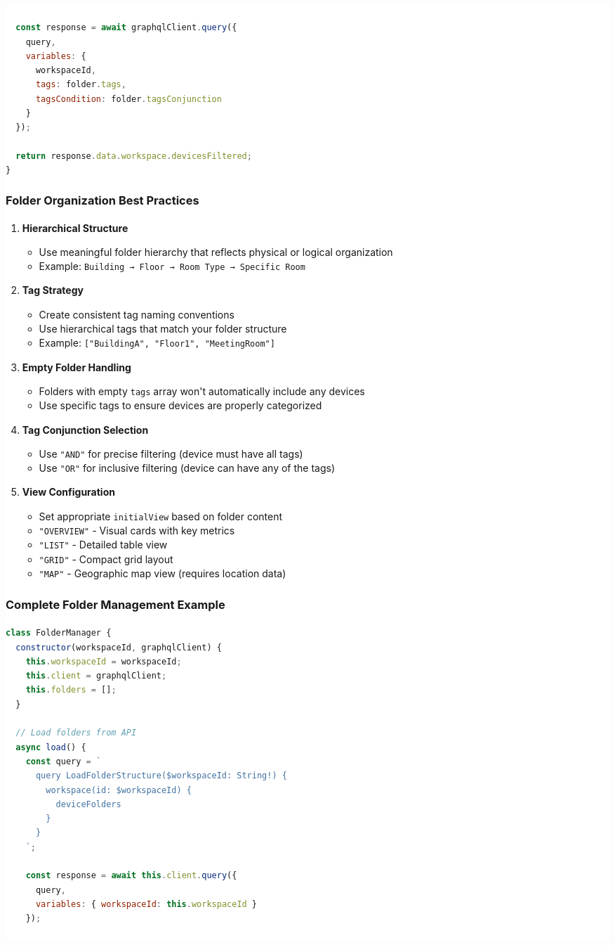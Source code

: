 ```javascript
  
  const response = await graphqlClient.query({
    query,
    variables: {
      workspaceId,
      tags: folder.tags,
      tagsCondition: folder.tagsConjunction
    }
  });
  
  return response.data.workspace.devicesFiltered;
}
```

### Folder Organization Best Practices

1. **Hierarchical Structure**
   - Use meaningful folder hierarchy that reflects physical or logical organization
   - Example: `Building → Floor → Room Type → Specific Room`

2. **Tag Strategy**
   - Create consistent tag naming conventions
   - Use hierarchical tags that match your folder structure
   - Example: `["BuildingA", "Floor1", "MeetingRoom"]`

3. **Empty Folder Handling**
   - Folders with empty `tags` array won't automatically include any devices
   - Use specific tags to ensure devices are properly categorized

4. **Tag Conjunction Selection**
   - Use `"AND"` for precise filtering (device must have all tags)
   - Use `"OR"` for inclusive filtering (device can have any of the tags)

5. **View Configuration**
   - Set appropriate `initialView` based on folder content
   - `"OVERVIEW"` - Visual cards with key metrics
   - `"LIST"` - Detailed table view
   - `"GRID"` - Compact grid layout
   - `"MAP"` - Geographic map view (requires location data)

### Complete Folder Management Example

```javascript
class FolderManager {
  constructor(workspaceId, graphqlClient) {
    this.workspaceId = workspaceId;
    this.client = graphqlClient;
    this.folders = [];
  }
  
  // Load folders from API
  async load() {
    const query = `
      query LoadFolderStructure($workspaceId: String!) {
        workspace(id: $workspaceId) {
          deviceFolders
        }
      }
    `;
    
    const response = await this.client.query({
      query,
      variables: { workspaceId: this.workspaceId }
    });
    
```